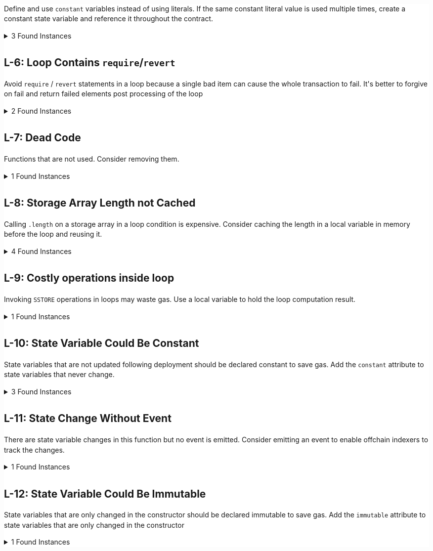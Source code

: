Define and use `constant` variables instead of using literals. If the same constant literal value is used multiple times, create a constant state variable and reference it throughout the contract.

<details><summary>3 Found Instances</summary></details>



## L-6: Loop Contains `require`/`revert`

Avoid `require` / `revert` statements in a loop because a single bad item can cause the whole transaction to fail. It's better to forgive on fail and return failed elements post processing of the loop

<details><summary>2 Found Instances</summary></details>



## L-7: Dead Code

Functions that are not used. Consider removing them.

<details><summary>1 Found Instances</summary></details>



## L-8: Storage Array Length not Cached

Calling `.length` on a storage array in a loop condition is expensive. Consider caching the length in a local variable in memory before the loop and reusing it.

<details><summary>4 Found Instances</summary></details>



## L-9: Costly operations inside loop

Invoking `SSTORE` operations in loops may waste gas. Use a local variable to hold the loop computation result.

<details><summary>1 Found Instances</summary></details>



## L-10: State Variable Could Be Constant

State variables that are not updated following deployment should be declared constant to save gas. Add the `constant` attribute to state variables that never change.

<details><summary>3 Found Instances</summary></details>



## L-11: State Change Without Event

There are state variable changes in this function but no event is emitted. Consider emitting an event to enable offchain indexers to track the changes.

<details><summary>1 Found Instances</summary></details>



## L-12: State Variable Could Be Immutable

State variables that are only changed in the constructor should be declared immutable to save gas. Add the `immutable` attribute to state variables that are only changed in the constructor

<details><summary>1 Found Instances</summary></details>



